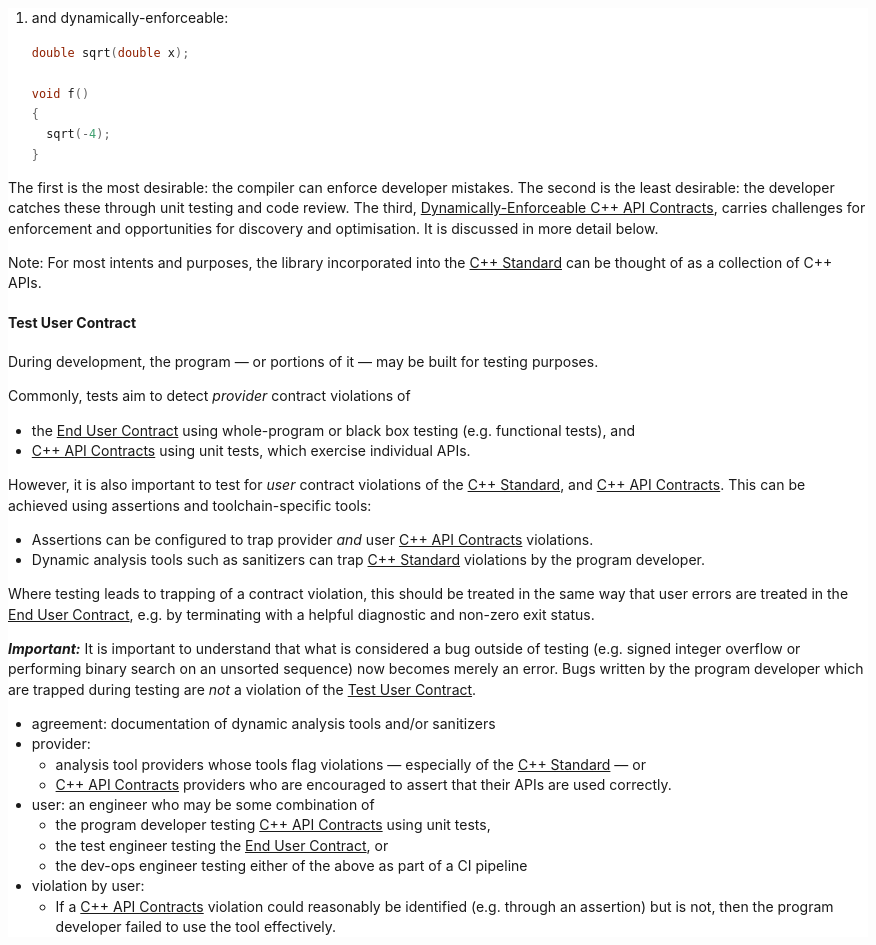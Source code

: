 1. and dynamically-enforceable:

   ```c++
   double sqrt(double x);

   void f()
   {
     sqrt(-4);
   }
   ```

The first is the most desirable: the compiler can enforce developer mistakes.
The second is the least desirable:
the developer catches these through unit testing and code review.
The third, [Dynamically-Enforceable C++ API Contracts](#dynamically-enforceable-c-api-contracts),
carries challenges for enforcement and opportunities for discovery and optimisation.
It is discussed in more detail below.

Note: For most intents and purposes, the library incorporated into
the [C++ Standard](#c-standard) can be thought of as a collection of C++ APIs.

#### Test User Contract

During development, the program — or portions of it —
may be built for testing purposes.

Commonly, tests aim to detect _provider_ contract violations of

* the [End User Contract](#end-user-contract) using whole-program or black box testing
  (e.g. functional tests), and
* [C++ API Contracts](#c-api-contracts) using unit tests,
  which exercise individual APIs.

However, it is also important to test for _user_ contract violations of
the [C++ Standard](#c-standard), and [C++ API Contracts](#c-api-contracts).
This can be achieved using assertions and toolchain-specific tools:

* Assertions can be configured to trap provider *and*
  user [C++ API Contracts](#c-api-contracts) violations.
* Dynamic analysis tools such as sanitizers can trap
  [C++ Standard](#c-standard) violations by the program developer.

Where testing leads to trapping of a contract violation,
this should be treated in the same way that user errors are treated
in the [End User Contract](#end-user-contract), e.g.
by terminating with a helpful diagnostic and non-zero exit status.

***Important:***
It is important to understand that what is considered a bug outside of testing
(e.g. signed integer overflow or performing binary search on an unsorted sequence)
now becomes merely an error.
Bugs written by the program developer which are trapped during testing
are *not* a violation of the [Test User Contract](#test-user-contract).

* agreement: documentation of dynamic analysis tools and/or sanitizers
* provider:
  * analysis tool providers whose tools flag violations — especially of the
    [C++ Standard](#c-standard) — or
  * [C++ API Contracts](#c-api-contracts) providers who are encouraged
    to assert that their APIs are used correctly.
* user: an engineer who may be some combination of
  * the program developer testing [C++ API Contracts](#c-api-contracts)
    using unit tests,
  * the test engineer testing the [End User Contract](#end-user-contract), or
  * the dev-ops engineer testing either of the above as part of a CI pipeline
* violation by user:
  * If a [C++ API Contracts](#c-api-contracts) violation could reasonably be identified
    (e.g. through an assertion) but is not,
    then the program developer failed to use the tool effectively.